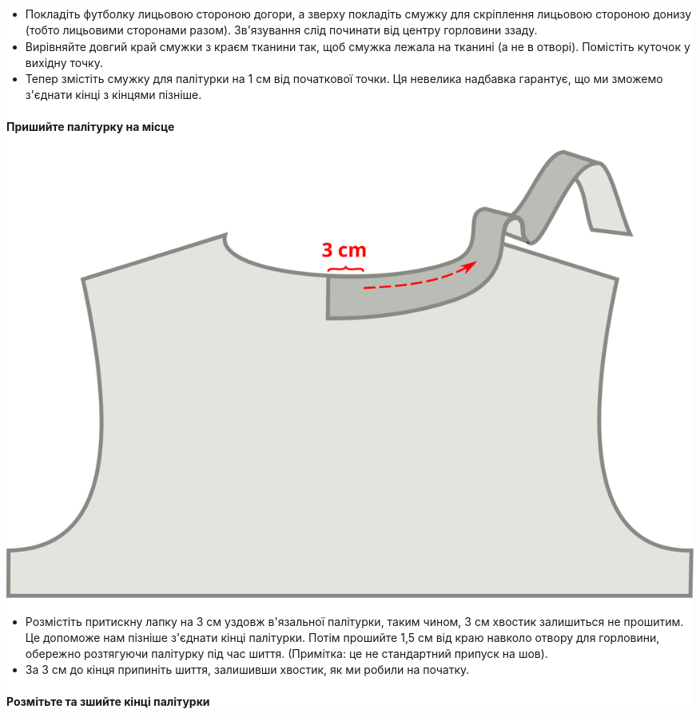 - Покладіть футболку лицьовою стороною догори, а зверху покладіть смужку для скріплення лицьовою стороною донизу (тобто лицьовими сторонами разом). Зв'язування слід починати від центру горловини ззаду.
- Вирівняйте довгий край смужки з краєм тканини так, щоб смужка лежала на тканині (а не в отворі). Помістіть куточок у вихідну точку.
- Тепер змістіть смужку для палітурки на 1 см від початкової точки. Ця невелика надбавка гарантує, що ми зможемо з'єднати кінці з кінцями пізніше.

#### Пришийте палітурку на місце

![Пришийте палітурку на місце](step03b.svg)

- Розмістіть притискну лапку на 3 см уздовж в'язальної палітурки, таким чином, 3 см хвостик залишиться не прошитим. Це допоможе нам пізніше з'єднати кінці палітурки. Потім прошийте 1,5 см від краю навколо отвору для горловини, обережно розтягуючи палітурку під час шиття.  (Примітка: це не стандартний припуск на шов).
- За 3 см до кінця припиніть шиття, залишивши хвостик, як ми робили на початку.

#### Розмітьте та зшийте кінці палітурки
